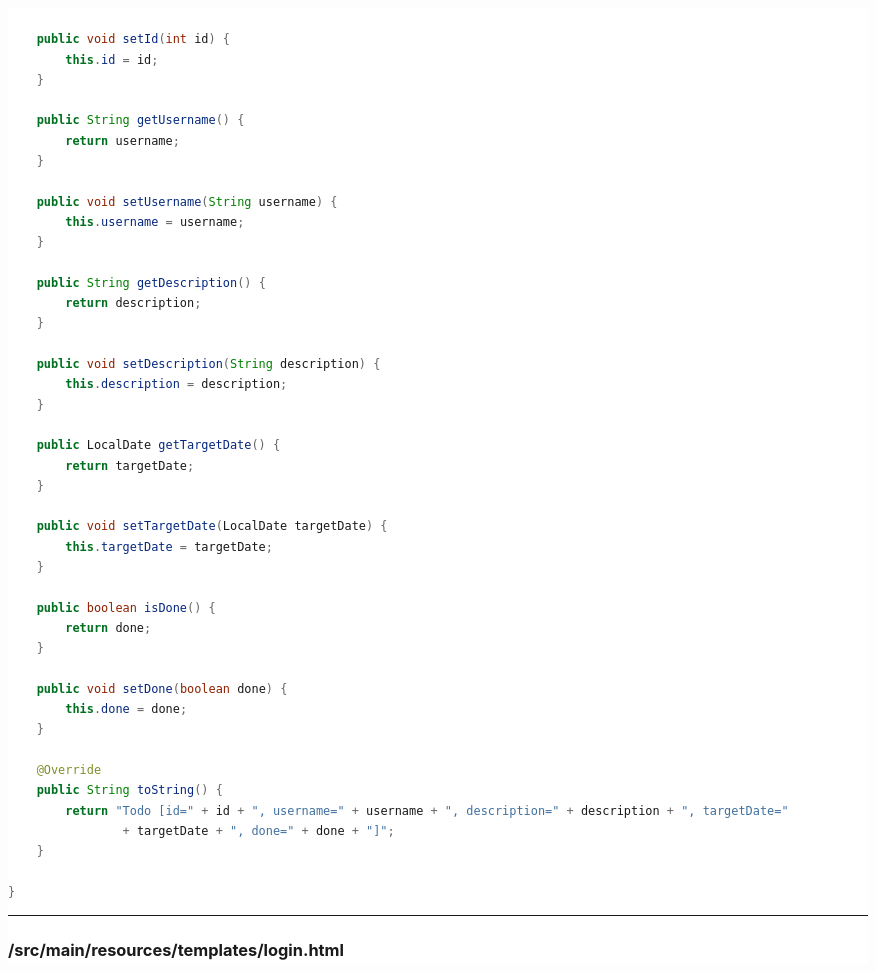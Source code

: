 ```java

	public void setId(int id) {
		this.id = id;
	}

	public String getUsername() {
		return username;
	}

	public void setUsername(String username) {
		this.username = username;
	}

	public String getDescription() {
		return description;
	}

	public void setDescription(String description) {
		this.description = description;
	}

	public LocalDate getTargetDate() {
		return targetDate;
	}

	public void setTargetDate(LocalDate targetDate) {
		this.targetDate = targetDate;
	}

	public boolean isDone() {
		return done;
	}

	public void setDone(boolean done) {
		this.done = done;
	}

	@Override
	public String toString() {
		return "Todo [id=" + id + ", username=" + username + ", description=" + description + ", targetDate="
				+ targetDate + ", done=" + done + "]";
	}

}

```
---
### /src/main/resources/templates/login.html
